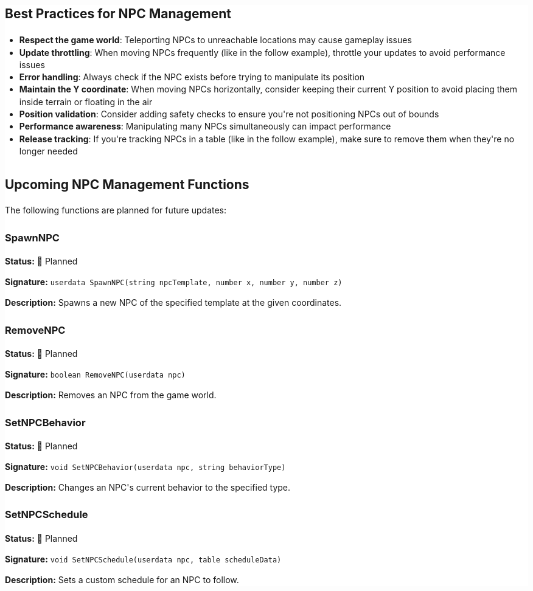 ## Best Practices for NPC Management

- **Respect the game world**: Teleporting NPCs to unreachable locations may cause gameplay issues
- **Update throttling**: When moving NPCs frequently (like in the follow example), throttle your updates to avoid performance issues
- **Error handling**: Always check if the NPC exists before trying to manipulate its position
- **Maintain the Y coordinate**: When moving NPCs horizontally, consider keeping their current Y position to avoid placing them inside terrain or floating in the air
- **Position validation**: Consider adding safety checks to ensure you're not positioning NPCs out of bounds
- **Performance awareness**: Manipulating many NPCs simultaneously can impact performance
- **Release tracking**: If you're tracking NPCs in a table (like in the follow example), make sure to remove them when they're no longer needed

## Upcoming NPC Management Functions

The following functions are planned for future updates:

### SpawnNPC

**Status:** 📝 Planned

**Signature:** `userdata SpawnNPC(string npcTemplate, number x, number y, number z)`

**Description:** Spawns a new NPC of the specified template at the given coordinates.

### RemoveNPC

**Status:** 📝 Planned

**Signature:** `boolean RemoveNPC(userdata npc)`

**Description:** Removes an NPC from the game world.

### SetNPCBehavior

**Status:** 📝 Planned

**Signature:** `void SetNPCBehavior(userdata npc, string behaviorType)`

**Description:** Changes an NPC's current behavior to the specified type.

### SetNPCSchedule

**Status:** 📝 Planned

**Signature:** `void SetNPCSchedule(userdata npc, table scheduleData)`

**Description:** Sets a custom schedule for an NPC to follow. 